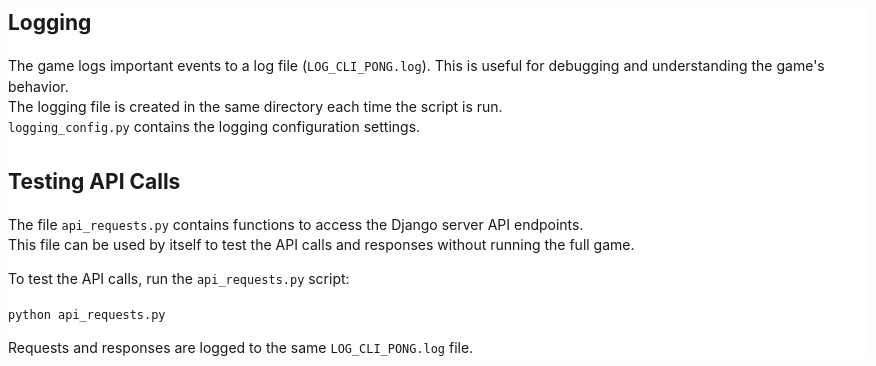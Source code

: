 
## Logging

The game logs important events to a log file (`LOG_CLI_PONG.log`). This is useful for debugging and understanding the game's behavior.  
The logging file is created in the same directory each time the script is run.  
`logging_config.py` contains the logging configuration settings.  


## Testing API Calls

The file `api_requests.py` contains functions to access the Django server API endpoints.  
This file can be used by itself to test the API calls and responses without running the full game.  

To test the API calls, run the `api_requests.py` script:  
```sh
python api_requests.py
```

Requests and responses are logged to the same `LOG_CLI_PONG.log` file.  
